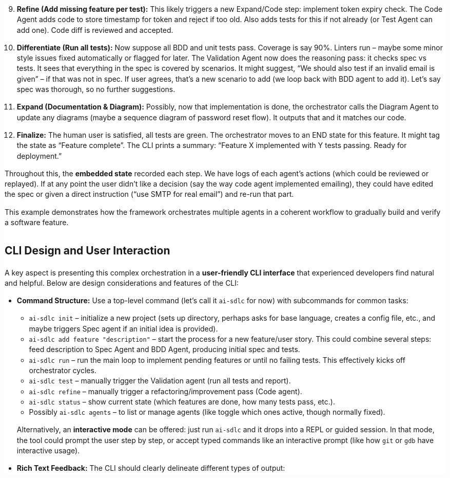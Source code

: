9. **Refine (Add missing feature per test):** This likely triggers a new Expand/Code step: implement token expiry check. The Code Agent adds code to store timestamp for token and reject if too old. Also adds tests for this if not already (or Test Agent can add one).
   Code diff is reviewed and accepted.

10. **Differentiate (Run all tests):** Now suppose all BDD and unit tests pass. Coverage is say 90%. Linters run – maybe some minor style issues fixed automatically or flagged for later. The Validation Agent now does the reasoning pass: it checks spec vs tests. It sees that everything in the spec is covered by scenarios. It might suggest, “We should also test if an invalid email is given” – if that was not in spec. If user agrees, that’s a new scenario to add (we loop back with BDD agent to add it). Let’s say spec was thorough, so no further suggestions.

11. **Expand (Documentation & Diagram):** Possibly, now that implementation is done, the orchestrator calls the Diagram Agent to update any diagrams (maybe a sequence diagram of password reset flow). It outputs that and it matches our code.

12. **Finalize:** The human user is satisfied, all tests are green. The orchestrator moves to an END state for this feature. It might tag the state as “Feature complete”. The CLI prints a summary: “Feature X implemented with Y tests passing. Ready for deployment.”

Throughout this, the **embedded state** recorded each step. We have logs of each agent’s actions (which could be reviewed or replayed). If at any point the user didn’t like a decision (say the way code agent implemented emailing), they could have edited the spec or given a direct instruction (“use SMTP for real email”) and re-run that part.

This example demonstrates how the framework orchestrates multiple agents in a coherent workflow to gradually build and verify a software feature.

## CLI Design and User Interaction

A key aspect is presenting this complex orchestration in a **user-friendly CLI interface** that experienced developers find natural and helpful. Below are design considerations and features of the CLI:

* **Command Structure:** Use a top-level command (let’s call it `ai-sdlc` for now) with subcommands for common tasks:

  * `ai-sdlc init` – initialize a new project (sets up directory, perhaps asks for base language, creates a config file, etc., and maybe triggers Spec agent if an initial idea is provided).
  * `ai-sdlc add feature "description"` – start the process for a new feature/user story. This could combine several steps: feed description to Spec Agent and BDD Agent, producing initial spec and tests.
  * `ai-sdlc run` – run the main loop to implement pending features or until no failing tests. This effectively kicks off orchestrator cycles.
  * `ai-sdlc test` – manually trigger the Validation agent (run all tests and report).
  * `ai-sdlc refine` – manually trigger a refactoring/improvement pass (Code agent).
  * `ai-sdlc status` – show current state (which features are done, how many tests pass, etc.).
  * Possibly `ai-sdlc agents` – to list or manage agents (like toggle which ones active, though normally fixed).

  Alternatively, an **interactive mode** can be offered: just run `ai-sdlc` and it drops into a REPL or guided session. In that mode, the tool could prompt the user step by step, or accept typed commands like an interactive prompt (like how `git` or `gdb` have interactive usage).

* **Rich Text Feedback:** The CLI should clearly delineate different types of output:
